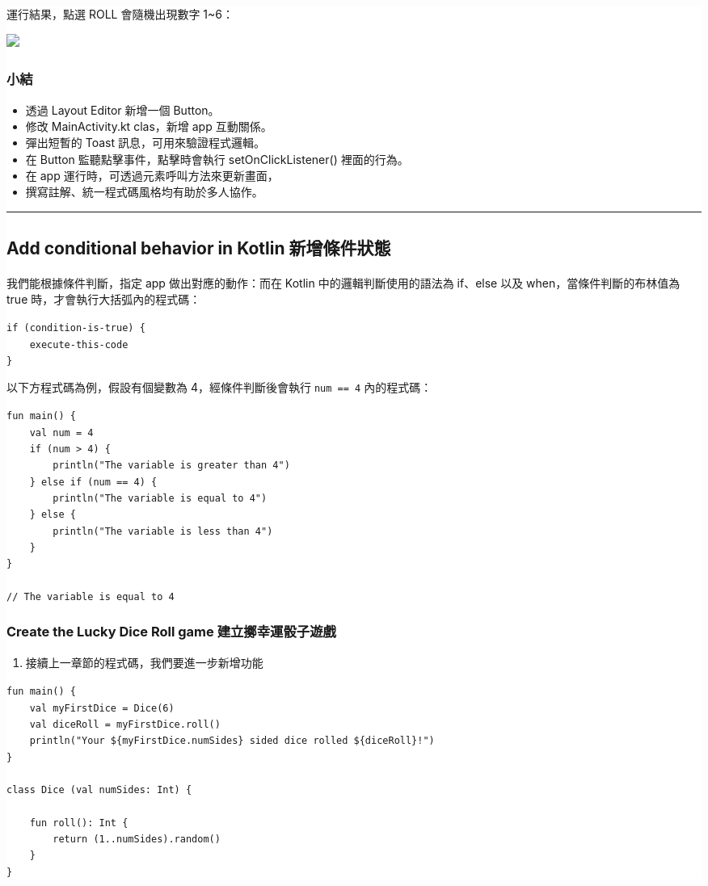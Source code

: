 運行結果，點選 ROLL 會隨機出現數字 1~6：

![](https://i.imgur.com/dL8dE1q.png)

### 小結

+ 透過 Layout Editor 新增一個 Button。
+ 修改 MainActivity.kt clas，新增 app 互動關係。
+ 彈出短暫的 Toast 訊息，可用來驗證程式邏輯。
+ 在 Button 監聽點擊事件，點擊時會執行 setOnClickListener() 裡面的行為。
+ 在 app 運行時，可透過元素呼叫方法來更新畫面，
+ 撰寫註解、統一程式碼風格均有助於多人協作。

---

## Add conditional behavior in Kotlin 新增條件狀態

我們能根據條件判斷，指定 app 做出對應的動作：而在 Kotlin 中的邏輯判斷使用的語法為 if、else 以及 when，當條件判斷的布林值為 true 時，才會執行大括弧內的程式碼：

```kotlin=
if (condition-is-true) {
    execute-this-code
}
```

以下方程式碼為例，假設有個變數為 4，經條件判斷後會執行 `num == 4` 內的程式碼：

```kotlin=
fun main() {
    val num = 4
    if (num > 4) {
        println("The variable is greater than 4")
    } else if (num == 4) {
        println("The variable is equal to 4")
    } else {
        println("The variable is less than 4")
    }
}

// The variable is equal to 4
```

### Create the Lucky Dice Roll game 建立擲幸運骰子遊戲

1. 接續上一章節的程式碼，我們要進一步新增功能

```kotlin=
fun main() {
    val myFirstDice = Dice(6)
    val diceRoll = myFirstDice.roll()
    println("Your ${myFirstDice.numSides} sided dice rolled ${diceRoll}!")
}

class Dice (val numSides: Int) {

    fun roll(): Int {
        return (1..numSides).random()
    }
}
```
